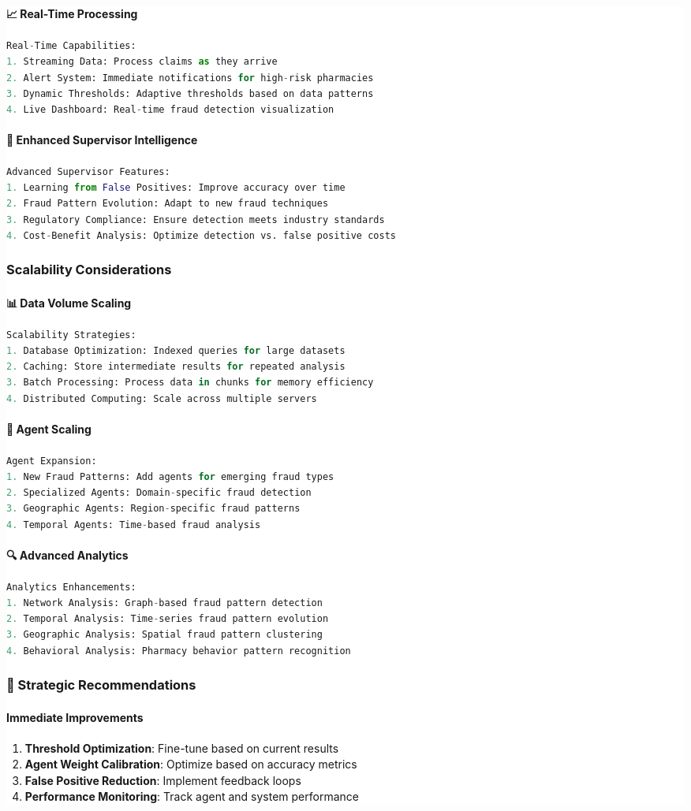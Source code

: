 #### **📈 Real-Time Processing**
```python
Real-Time Capabilities:
1. Streaming Data: Process claims as they arrive
2. Alert System: Immediate notifications for high-risk pharmacies
3. Dynamic Thresholds: Adaptive thresholds based on data patterns
4. Live Dashboard: Real-time fraud detection visualization
```

#### **🔧 Enhanced Supervisor Intelligence**
```python
Advanced Supervisor Features:
1. Learning from False Positives: Improve accuracy over time
2. Fraud Pattern Evolution: Adapt to new fraud techniques
3. Regulatory Compliance: Ensure detection meets industry standards
4. Cost-Benefit Analysis: Optimize detection vs. false positive costs
```

### **Scalability Considerations**

#### **📊 Data Volume Scaling**
```python
Scalability Strategies:
1. Database Optimization: Indexed queries for large datasets
2. Caching: Store intermediate results for repeated analysis
3. Batch Processing: Process data in chunks for memory efficiency
4. Distributed Computing: Scale across multiple servers
```

#### **🤖 Agent Scaling**
```python
Agent Expansion:
1. New Fraud Patterns: Add agents for emerging fraud types
2. Specialized Agents: Domain-specific fraud detection
3. Geographic Agents: Region-specific fraud patterns
4. Temporal Agents: Time-based fraud analysis
```

#### **🔍 Advanced Analytics**
```python
Analytics Enhancements:
1. Network Analysis: Graph-based fraud pattern detection
2. Temporal Analysis: Time-series fraud pattern evolution
3. Geographic Analysis: Spatial fraud pattern clustering
4. Behavioral Analysis: Pharmacy behavior pattern recognition
```

### **🎯 Strategic Recommendations**

#### **Immediate Improvements**
1. **Threshold Optimization**: Fine-tune based on current results
2. **Agent Weight Calibration**: Optimize based on accuracy metrics
3. **False Positive Reduction**: Implement feedback loops
4. **Performance Monitoring**: Track agent and system performance
